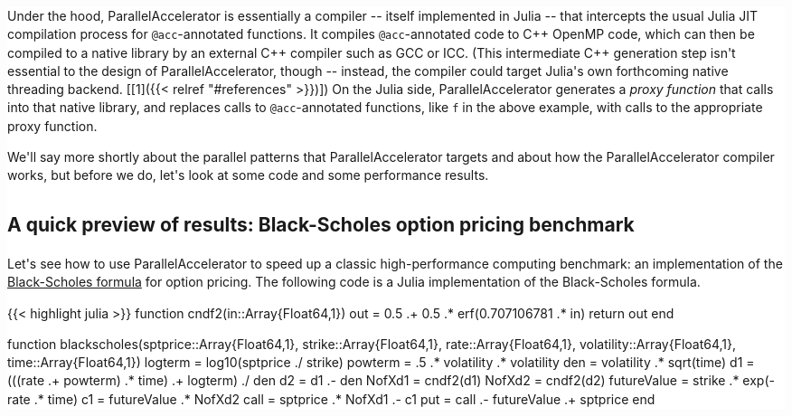 Under the hood, ParallelAccelerator is essentially a compiler -- itself implemented in Julia -- that
intercepts the usual Julia JIT compilation process for
`@acc`-annotated functions.  It compiles `@acc`-annotated code to C++
OpenMP code, which can then be compiled to a native library by an
external C++ compiler such as GCC or ICC.
(This intermediate C++ generation step isn't essential to the design
of ParallelAccelerator, though -- instead, the compiler could target
Julia's own forthcoming native threading backend. [[1]({{< relref "#references" >}})])
On the
Julia side, ParallelAccelerator generates a *proxy function* that
calls into that native library, and replaces calls to `@acc`-annotated
functions, like `f` in the above example, with calls to the
appropriate proxy function.

We'll say more shortly about the parallel patterns that
ParallelAccelerator targets and about how the ParallelAccelerator
compiler works, but before we do, let's look at some code and some
performance results.

## A quick preview of results: Black-Scholes option pricing benchmark

Let's see how to use ParallelAccelerator to speed up a classic
high-performance computing benchmark: an implementation of the
[Black-Scholes formula](https://en.wikipedia.org/wiki/Black%E2%80%93Scholes_model)
for option pricing.  The following code is a Julia implementation of
the Black-Scholes formula.

{{< highlight julia >}}
function cndf2(in::Array{Float64,1})
    out = 0.5 .+ 0.5 .* erf(0.707106781 .* in)
    return out
end

function blackscholes(sptprice::Array{Float64,1},
                      strike::Array{Float64,1},
                      rate::Array{Float64,1},
                      volatility::Array{Float64,1},
                      time::Array{Float64,1})
    logterm = log10(sptprice ./ strike)
    powterm = .5 .* volatility .* volatility
    den = volatility .* sqrt(time)
    d1 = (((rate .+ powterm) .* time) .+ logterm) ./ den
    d2 = d1 .- den
    NofXd1 = cndf2(d1)
    NofXd2 = cndf2(d2)
    futureValue = strike .* exp(- rate .* time)
    c1 = futureValue .* NofXd2
    call = sptprice .* NofXd1 .- c1
    put  = call .- futureValue .+ sptprice
end
